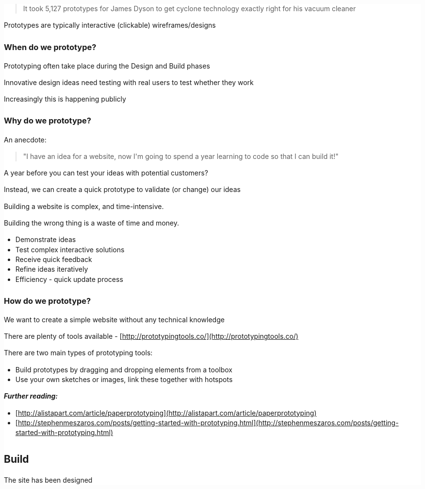 > It took 5,127 prototypes for James Dyson to get cyclone technology exactly right for his vacuum cleaner

Prototypes are typically interactive (clickable) wireframes/designs


### When do we prototype?

Prototyping often take place during the Design and Build phases

Innovative design ideas need testing with real users to test whether they work

Increasingly this is happening publicly


### Why do we prototype?

An anecdote:

> "I have an idea for a website, now I'm going to spend a year learning to code so that I can build it!"

A year before you can test your ideas with potential customers?

Instead, we can create a quick prototype to validate (or change) our ideas

Building a website is complex, and time-intensive.

Building the wrong thing is a waste of time and money.

 - Demonstrate ideas
 - Test complex interactive solutions
 - Receive quick feedback
 - Refine ideas iteratively
 - Efficiency - quick update process


### How do we prototype?

We want to create a simple website without any technical knowledge

There are plenty of tools available - [http://prototypingtools.co/](http://prototypingtools.co/)

There are two main types of prototyping tools:

 - Build prototypes by dragging and dropping elements from a toolbox
 - Use your own sketches or images, link these together with hotspots


***Further reading:***

 - [http://alistapart.com/article/paperprototyping](http://alistapart.com/article/paperprototyping)
 - [http://stephenmeszaros.com/posts/getting-started-with-prototyping.html](http://stephenmeszaros.com/posts/getting-started-with-prototyping.html)


## Build

The site has been designed
